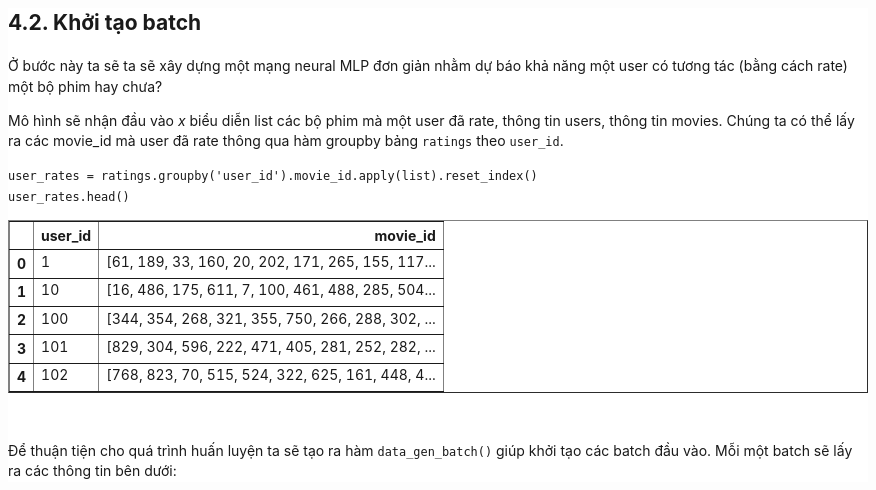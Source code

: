 ## 4.2. Khởi tạo batch

Ở bước này ta sẽ ta sẽ xây dựng một mạng neural MLP đơn giản nhằm dự báo khả năng một user có tương tác (bằng cách rate) một bộ phim hay chưa?

Mô hình sẽ nhận đầu vào $x$ biểu diễn list các bộ phim mà một user đã rate, thông tin users, thông tin movies. Chúng ta có thể lấy ra các movie_id mà user đã rate thông qua hàm groupby bảng `ratings` theo `user_id`.

```
user_rates = ratings.groupby('user_id').movie_id.apply(list).reset_index()
user_rates.head()
```
<table border="1" class="dataframe">
  <thead>
    <tr style="text-align: right;">
      <th></th>
      <th>user_id</th>
      <th>movie_id</th>
    </tr>
  </thead>
  <tbody>
    <tr>
      <th>0</th>
      <td>1</td>
      <td>[61, 189, 33, 160, 20, 202, 171, 265, 155, 117...</td>
    </tr>
    <tr>
      <th>1</th>
      <td>10</td>
      <td>[16, 486, 175, 611, 7, 100, 461, 488, 285, 504...</td>
    </tr>
    <tr>
      <th>2</th>
      <td>100</td>
      <td>[344, 354, 268, 321, 355, 750, 266, 288, 302, ...</td>
    </tr>
    <tr>
      <th>3</th>
      <td>101</td>
      <td>[829, 304, 596, 222, 471, 405, 281, 252, 282, ...</td>
    </tr>
    <tr>
      <th>4</th>
      <td>102</td>
      <td>[768, 823, 70, 515, 524, 322, 625, 161, 448, 4...</td>
    </tr>
  </tbody>
</table>
<br/>

Để thuận tiện cho quá trình huấn luyện ta sẽ tạo ra hàm `data_gen_batch()` giúp khởi tạo các batch đầu vào. Mỗi một batch sẽ lấy ra các thông tin bên dưới:
